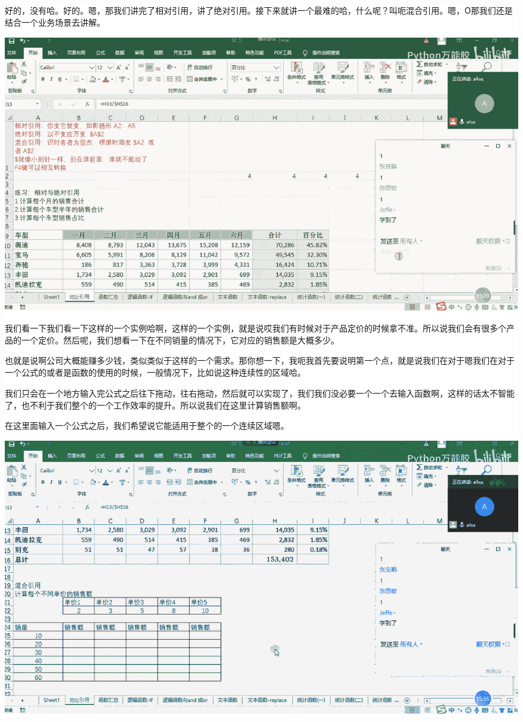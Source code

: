 好的，没有哈。好的。嗯，那我们讲完了相对引用，讲了绝对引用。接下来就讲一个最难的哈，什么呢？叫呃混合引用。嗯，O那我们还是结合一个业务场景去讲解。



![](img/ee20ba67ef5887409cc79ad4fe7a1ccf_63.png)

我们看一下我们看一下这样的一个实例哈啊，这样的一个实例，就是说哎我们有时候对于产品定价的时候拿不准。所以说我们会有很多个产品的一个定价。然后呢，我们想看一下在不同销量的情况下，它对应的销售额是大概多少。

也就是说啊公司大概能赚多少钱，类似类似于这样的一个需求。那你想一下，我呃我首先要说明第一个点，就是说我们在对于嗯我们在对于一个公式的或者是函数的使用的时候，一般情况下，比如说这种连续性的区域哈。

我们只会在一个地方输入完公式之后往下拖动，往右拖动，然后就可以实现了，我们我们没必要一个一个去输入函数啊，这样的话太不智能了，也不利于我们整个的一个工作效率的提升。所以说我们在这里计算销售额啊。

在这里面输入一个公式之后，我们希望说它能适用于整个的一个连续区域嗯。

![](img/ee20ba67ef5887409cc79ad4fe7a1ccf_65.png)
